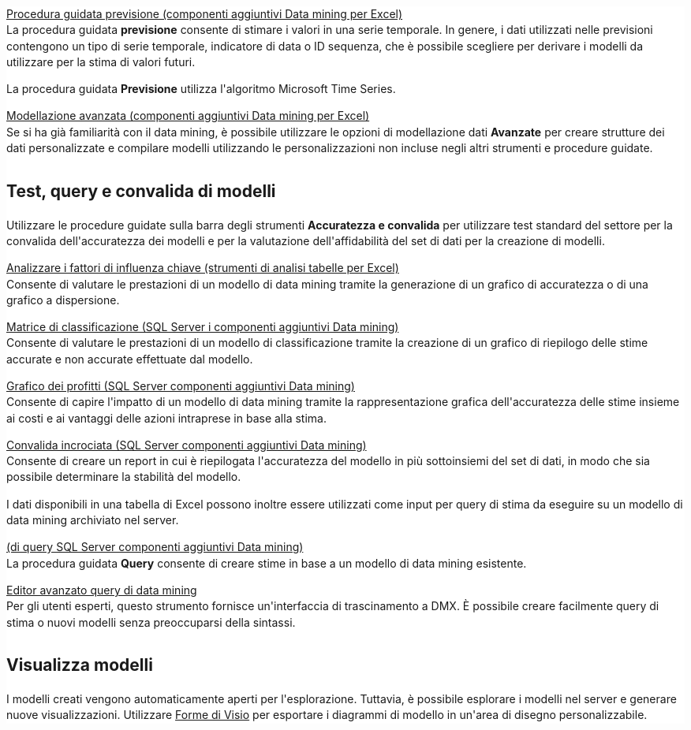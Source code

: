  [Procedura guidata previsione &#40;componenti aggiuntivi Data mining per Excel&#41;](forecast-wizard-data-mining-add-ins-for-excel.md)  
 La procedura guidata **previsione** consente di stimare i valori in una serie temporale. In genere, i dati utilizzati nelle previsioni contengono un tipo di serie temporale, indicatore di data o ID sequenza, che è possibile scegliere per derivare i modelli da utilizzare per la stima di valori futuri.  
  
 La procedura guidata **Previsione** utilizza l'algoritmo Microsoft Time Series.  
  
 [Modellazione avanzata &#40;componenti aggiuntivi Data mining per Excel&#41;](advanced-modeling-data-mining-add-ins-for-excel.md)  
 Se si ha già familiarità con il data mining, è possibile utilizzare le opzioni di modellazione dati **Avanzate** per creare strutture dei dati personalizzate e compilare modelli utilizzando le personalizzazioni non incluse negli altri strumenti e procedure guidate.  
  
##  <a name="test-query-and-validate-models"></a><a name="bkmk_Validate"></a>Test, query e convalida di modelli  
 Utilizzare le procedure guidate sulla barra degli strumenti **Accuratezza e convalida** per utilizzare test standard del settore per la convalida dell'accuratezza dei modelli e per la valutazione dell'affidabilità del set di dati per la creazione di modelli.  
  
 [Analizzare i fattori di influenza chiave &#40;strumenti di analisi tabelle per Excel&#41;](analyze-key-influencers-table-analysis-tools-for-excel.md)  
 Consente di valutare le prestazioni di un modello di data mining tramite la generazione di un grafico di accuratezza o di una grafico a dispersione.  
  
 [Matrice di classificazione &#40;SQL Server i componenti aggiuntivi Data mining&#41;](classification-matrix-sql-server-data-mining-add-ins.md)  
 Consente di valutare le prestazioni di un modello di classificazione tramite la creazione di un grafico di riepilogo delle stime accurate e non accurate effettuate dal modello.  
  
 [Grafico dei profitti &#40;SQL Server componenti aggiuntivi Data mining&#41;](profit-chart-sql-server-data-mining-add-ins.md)  
 Consente di capire l'impatto di un modello di data mining tramite la rappresentazione grafica dell'accuratezza delle stime insieme ai costi e ai vantaggi delle azioni intraprese in base alla stima.  
  
 [Convalida incrociata &#40;SQL Server componenti aggiuntivi Data mining&#41;](cross-validation-sql-server-data-mining-add-ins.md)  
 Consente di creare un report in cui è riepilogata l'accuratezza del modello in più sottoinsiemi del set di dati, in modo che sia possibile determinare la stabilità del modello.  
  
 I dati disponibili in una tabella di Excel possono inoltre essere utilizzati come input per query di stima da eseguire su un modello di data mining archiviato nel server.  
  
 [&#40;di query SQL Server componenti aggiuntivi Data mining&#41;](query-sql-server-data-mining-add-ins.md)  
 La procedura guidata **Query** consente di creare stime in base a un modello di data mining esistente.  
  
 [Editor avanzato query di data mining](advanced-data-mining-query-editor.md)  
 Per gli utenti esperti, questo strumento fornisce un'interfaccia di trascinamento a DMX. È possibile creare facilmente query di stima o nuovi modelli senza preoccuparsi della sintassi.  
  
##  <a name="view-models"></a><a name="bkmk_ViewModels"></a>Visualizza modelli  
 I modelli creati vengono automaticamente aperti per l'esplorazione. Tuttavia, è possibile esplorare i modelli nel server e generare nuove visualizzazioni. Utilizzare [Forme di Visio](viewing-data-mining-models-in-visio-data-mining-add-ins.md) per esportare i diagrammi di modello in un'area di disegno personalizzabile.  
  